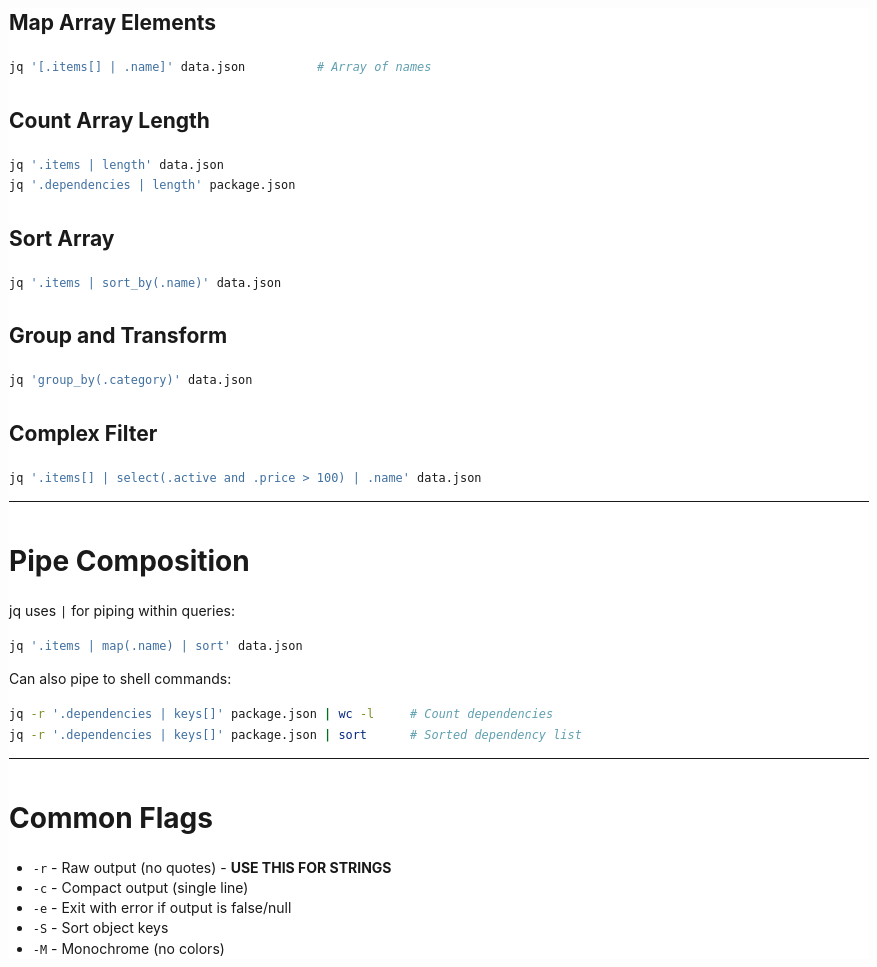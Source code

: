 ## Map Array Elements
```bash
jq '[.items[] | .name]' data.json          # Array of names
```

## Count Array Length
```bash
jq '.items | length' data.json
jq '.dependencies | length' package.json
```

## Sort Array
```bash
jq '.items | sort_by(.name)' data.json
```

## Group and Transform
```bash
jq 'group_by(.category)' data.json
```

## Complex Filter
```bash
jq '.items[] | select(.active and .price > 100) | .name' data.json
```

---

# Pipe Composition

jq uses `|` for piping within queries:
```bash
jq '.items | map(.name) | sort' data.json
```

Can also pipe to shell commands:
```bash
jq -r '.dependencies | keys[]' package.json | wc -l     # Count dependencies
jq -r '.dependencies | keys[]' package.json | sort      # Sorted dependency list
```

---

# Common Flags

- `-r` - Raw output (no quotes) - **USE THIS FOR STRINGS**
- `-c` - Compact output (single line)
- `-e` - Exit with error if output is false/null
- `-S` - Sort object keys
- `-M` - Monochrome (no colors)
